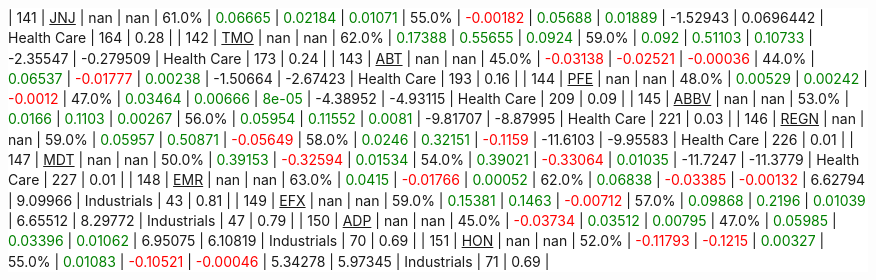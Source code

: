 | 141 | [JNJ](https://finance.yahoo.com/quote/JNJ/financials)     |                 nan |                     nan | 61.0%                  | <span style="color: green;"> 0.06665 </span> | <span style="color: green;"> 0.02184 </span> | <span style="color: green;"> 0.01071 </span> | 55.0%                  | <span style="color: red;"> -0.00182 </span>  | <span style="color: green;"> 0.05688 </span> | <span style="color: green;"> 0.01889 </span> |          -1.52943    |   0.0696442   | Health Care            |    164 |           0.28 |
| 142 | [TMO](https://finance.yahoo.com/quote/TMO/financials)     |                 nan |                     nan | 62.0%                  | <span style="color: green;"> 0.17388 </span> | <span style="color: green;"> 0.55655 </span> | <span style="color: green;"> 0.0924 </span>  | 59.0%                  | <span style="color: green;"> 0.092 </span>   | <span style="color: green;"> 0.51103 </span> | <span style="color: green;"> 0.10733 </span> |          -2.35547    |  -0.279509    | Health Care            |    173 |           0.24 |
| 143 | [ABT](https://finance.yahoo.com/quote/ABT/financials)     |                 nan |                     nan | 45.0%                  | <span style="color: red;"> -0.03138 </span>  | <span style="color: red;"> -0.02521 </span>  | <span style="color: red;"> -0.00036 </span>  | 44.0%                  | <span style="color: green;"> 0.06537 </span> | <span style="color: red;"> -0.01777 </span>  | <span style="color: green;"> 0.00238 </span> |          -1.50664    |  -2.67423     | Health Care            |    193 |           0.16 |
| 144 | [PFE](https://finance.yahoo.com/quote/PFE/financials)     |                 nan |                     nan | 48.0%                  | <span style="color: green;"> 0.00529 </span> | <span style="color: green;"> 0.00242 </span> | <span style="color: red;"> -0.0012 </span>   | 47.0%                  | <span style="color: green;"> 0.03464 </span> | <span style="color: green;"> 0.00666 </span> | <span style="color: green;"> 8e-05 </span>   |          -4.38952    |  -4.93115     | Health Care            |    209 |           0.09 |
| 145 | [ABBV](https://finance.yahoo.com/quote/ABBV/financials)   |                 nan |                     nan | 53.0%                  | <span style="color: green;"> 0.0166 </span>  | <span style="color: green;"> 0.1103 </span>  | <span style="color: green;"> 0.00267 </span> | 56.0%                  | <span style="color: green;"> 0.05954 </span> | <span style="color: green;"> 0.11552 </span> | <span style="color: green;"> 0.0081 </span>  |          -9.81707    |  -8.87995     | Health Care            |    221 |           0.03 |
| 146 | [REGN](https://finance.yahoo.com/quote/REGN/financials)   |                 nan |                     nan | 59.0%                  | <span style="color: green;"> 0.05957 </span> | <span style="color: green;"> 0.50871 </span> | <span style="color: red;"> -0.05649 </span>  | 58.0%                  | <span style="color: green;"> 0.0246 </span>  | <span style="color: green;"> 0.32151 </span> | <span style="color: red;"> -0.1159 </span>   |         -11.6103     |  -9.95583     | Health Care            |    226 |           0.01 |
| 147 | [MDT](https://finance.yahoo.com/quote/MDT/financials)     |                 nan |                     nan | 50.0%                  | <span style="color: green;"> 0.39153 </span> | <span style="color: red;"> -0.32594 </span>  | <span style="color: green;"> 0.01534 </span> | 54.0%                  | <span style="color: green;"> 0.39021 </span> | <span style="color: red;"> -0.33064 </span>  | <span style="color: green;"> 0.01035 </span> |         -11.7247     | -11.3779      | Health Care            |    227 |           0.01 |
| 148 | [EMR](https://finance.yahoo.com/quote/EMR/financials)     |                 nan |                     nan | 63.0%                  | <span style="color: green;"> 0.0415 </span>  | <span style="color: red;"> -0.01766 </span>  | <span style="color: green;"> 0.00052 </span> | 62.0%                  | <span style="color: green;"> 0.06838 </span> | <span style="color: red;"> -0.03385 </span>  | <span style="color: red;"> -0.00132 </span>  |           6.62794    |   9.09966     | Industrials            |     43 |           0.81 |
| 149 | [EFX](https://finance.yahoo.com/quote/EFX/financials)     |                 nan |                     nan | 59.0%                  | <span style="color: green;"> 0.15381 </span> | <span style="color: green;"> 0.1463 </span>  | <span style="color: red;"> -0.00712 </span>  | 57.0%                  | <span style="color: green;"> 0.09868 </span> | <span style="color: green;"> 0.2196 </span>  | <span style="color: green;"> 0.01039 </span> |           6.65512    |   8.29772     | Industrials            |     47 |           0.79 |
| 150 | [ADP](https://finance.yahoo.com/quote/ADP/financials)     |                 nan |                     nan | 45.0%                  | <span style="color: red;"> -0.03734 </span>  | <span style="color: green;"> 0.03512 </span> | <span style="color: green;"> 0.00795 </span> | 47.0%                  | <span style="color: green;"> 0.05985 </span> | <span style="color: green;"> 0.03396 </span> | <span style="color: green;"> 0.01062 </span> |           6.95075    |   6.10819     | Industrials            |     70 |           0.69 |
| 151 | [HON](https://finance.yahoo.com/quote/HON/financials)     |                 nan |                     nan | 52.0%                  | <span style="color: red;"> -0.11793 </span>  | <span style="color: red;"> -0.1215 </span>   | <span style="color: green;"> 0.00327 </span> | 55.0%                  | <span style="color: green;"> 0.01083 </span> | <span style="color: red;"> -0.10521 </span>  | <span style="color: red;"> -0.00046 </span>  |           5.34278    |   5.97345     | Industrials            |     71 |           0.69 |
